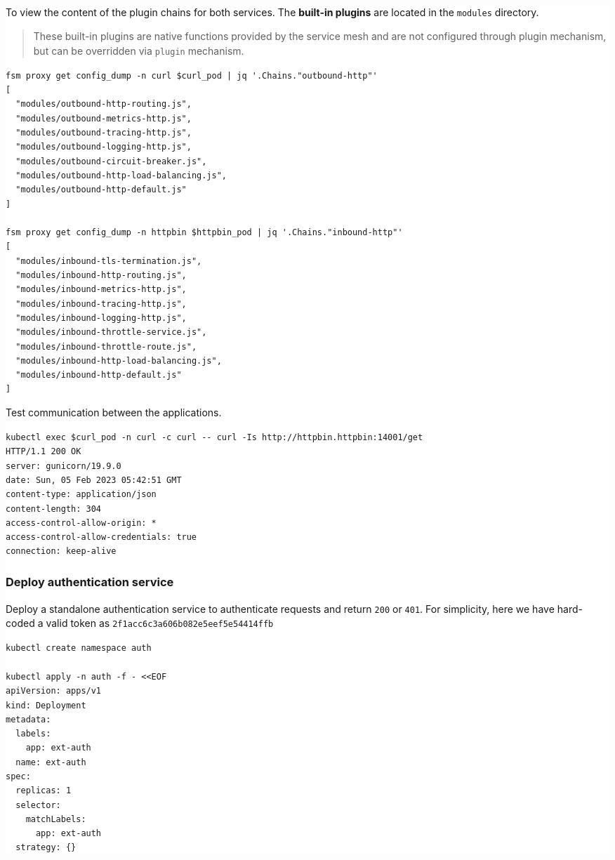 To view the content of the plugin chains for both services. The **built-in plugins** are located in the `modules` directory. 

> These built-in plugins are native functions provided by the service mesh and are not configured through plugin mechanism, but can be overridden via `plugin` mechanism.

```shell
fsm proxy get config_dump -n curl $curl_pod | jq '.Chains."outbound-http"'
[
  "modules/outbound-http-routing.js",
  "modules/outbound-metrics-http.js",
  "modules/outbound-tracing-http.js",
  "modules/outbound-logging-http.js",
  "modules/outbound-circuit-breaker.js",
  "modules/outbound-http-load-balancing.js",
  "modules/outbound-http-default.js"
]

fsm proxy get config_dump -n httpbin $httpbin_pod | jq '.Chains."inbound-http"'
[
  "modules/inbound-tls-termination.js",
  "modules/inbound-http-routing.js",
  "modules/inbound-metrics-http.js",
  "modules/inbound-tracing-http.js",
  "modules/inbound-logging-http.js",
  "modules/inbound-throttle-service.js",
  "modules/inbound-throttle-route.js",
  "modules/inbound-http-load-balancing.js",
  "modules/inbound-http-default.js"
]
```

Test communication between the applications.

```shell
kubectl exec $curl_pod -n curl -c curl -- curl -Is http://httpbin.httpbin:14001/get
HTTP/1.1 200 OK
server: gunicorn/19.9.0
date: Sun, 05 Feb 2023 05:42:51 GMT
content-type: application/json
content-length: 304
access-control-allow-origin: *
access-control-allow-credentials: true
connection: keep-alive
```

### Deploy authentication service

Deploy a standalone authentication service to authenticate requests and return `200` or `401`. For simplicity, here we have hard-coded a valid token as `2f1acc6c3a606b082e5eef5e54414ffb`

```shell
kubectl create namespace auth

kubectl apply -n auth -f - <<EOF
apiVersion: apps/v1
kind: Deployment
metadata:
  labels:
    app: ext-auth
  name: ext-auth
spec:
  replicas: 1
  selector:
    matchLabels:
      app: ext-auth
  strategy: {}
```